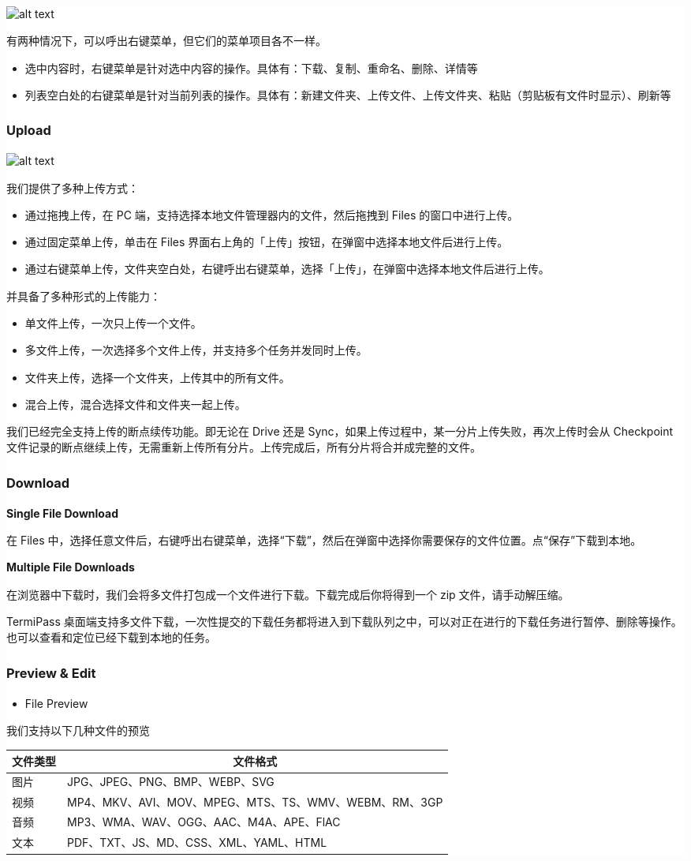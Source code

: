 ![alt text](/images/how-to/terminus/drive_right_click_menu.jpg)

有两种情况下，可以呼出右键菜单，但它们的菜单项目各不一样。

- 选中内容时，右键菜单是针对选中内容的操作。具体有：下载、复制、重命名、删除、详情等

- 列表空白处的右键菜单是针对当前列表的操作。具体有：新建文件夹、上传文件、上传文件夹、粘贴（剪贴板有文件时显示）、刷新等

### Upload

![alt text](/images/how-to/terminus/drive_upload.jpg)

我们提供了多种上传方式：

- 通过拖拽上传，在 PC 端，支持选择本地文件管理器内的文件，然后拖拽到 Files 的窗口中进行上传。

- 通过固定菜单上传，单击在 Files 界面右上角的「上传」按钮，在弹窗中选择本地文件后进行上传。

- 通过右键菜单上传，文件夹空白处，右键呼出右键菜单，选择「上传」，在弹窗中选择本地文件后进行上传。

并具备了多种形式的上传能力：

- 单文件上传，一次只上传一个文件。

- 多文件上传，一次选择多个文件上传，并支持多个任务并发同时上传。

- 文件夹上传，选择一个文件夹，上传其中的所有文件。

- 混合上传，混合选择文件和文件夹一起上传。

我们已经完全支持上传的断点续传功能。即无论在 Drive 还是 Sync，如果上传过程中，某一分片上传失败，再次上传时会从 Checkpoint 文件记录的断点继续上传，无需重新上传所有分片。上传完成后，所有分片将合并成完整的文件。

### Download

**Single File Download**

在 Files 中，选择任意文件后，右键呼出右键菜单，选择“下载”，然后在弹窗中选择你需要保存的文件位置。点“保存”下载到本地。

**Multiple File Downloads**

在浏览器中下载时，我们会将多文件打包成一个文件进行下载。下载完成后你将得到一个 zip 文件，请手动解压缩。

TermiPass 桌面端支持多文件下载，一次性提交的下载任务都将进入到下载队列之中，可以对正在进行的下载任务进行暂停、删除等操作。也可以查看和定位已经下载到本地的任务。

### Preview & Edit

- File Preview

我们支持以下几种文件的预览

| 文件类型 | 文件格式                                        |
|------|---------------------------------------------|
| 图片   | JPG、JPEG、PNG、BMP、WEBP、SVG                   |
| 视频   | MP4、MKV、AVI、MOV、MPEG、MTS、TS、WMV、WEBM、RM、3GP |
| 音频   | MP3、WMA、WAV、OGG、AAC、M4A、APE、FlAC            |
| 文本   | PDF、TXT、JS、MD、CSS、XML、YAML、HTML             |

